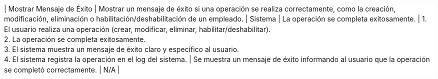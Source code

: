 | Mostrar Mensaje de Éxito | Mostrar un mensaje de éxito si una operación se realiza correctamente, como la creación, modificación, eliminación o habilitación/deshabilitación de un empleado. | Sistema   | La operación se completa exitosamente. | 1. El usuario realiza una operación (crear, modificar, eliminar, habilitar/deshabilitar).  <br>2. La operación se completa exitosamente.  <br>3. El sistema muestra un mensaje de éxito claro y específico al usuario.  <br>4. El sistema registra la operación en el log del sistema. | Se muestra un mensaje de éxito informando al usuario que la operación se completó correctamente. | N/A                   |

